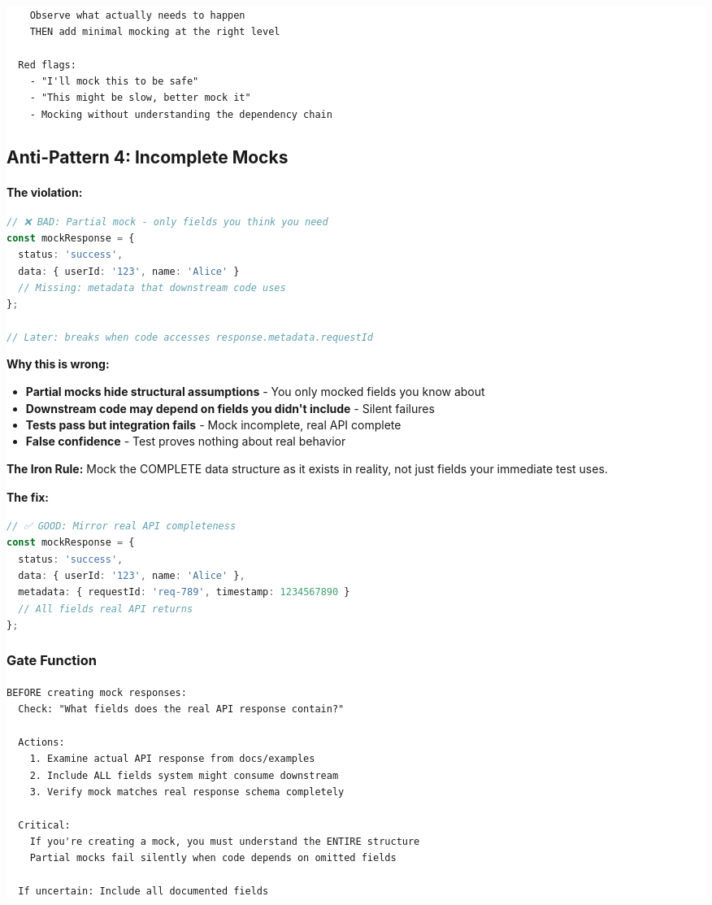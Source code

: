 ```
    Observe what actually needs to happen
    THEN add minimal mocking at the right level

  Red flags:
    - "I'll mock this to be safe"
    - "This might be slow, better mock it"
    - Mocking without understanding the dependency chain
```

## Anti-Pattern 4: Incomplete Mocks

**The violation:**

```typescript
// ❌ BAD: Partial mock - only fields you think you need
const mockResponse = {
  status: 'success',
  data: { userId: '123', name: 'Alice' }
  // Missing: metadata that downstream code uses
};

// Later: breaks when code accesses response.metadata.requestId
```

**Why this is wrong:**

- **Partial mocks hide structural assumptions** - You only mocked fields you know about
- **Downstream code may depend on fields you didn't include** - Silent failures
- **Tests pass but integration fails** - Mock incomplete, real API complete
- **False confidence** - Test proves nothing about real behavior

**The Iron Rule:** Mock the COMPLETE data structure as it exists in reality, not just fields your immediate test uses.

**The fix:**

```typescript
// ✅ GOOD: Mirror real API completeness
const mockResponse = {
  status: 'success',
  data: { userId: '123', name: 'Alice' },
  metadata: { requestId: 'req-789', timestamp: 1234567890 }
  // All fields real API returns
};
```

### Gate Function

```
BEFORE creating mock responses:
  Check: "What fields does the real API response contain?"

  Actions:
    1. Examine actual API response from docs/examples
    2. Include ALL fields system might consume downstream
    3. Verify mock matches real response schema completely

  Critical:
    If you're creating a mock, you must understand the ENTIRE structure
    Partial mocks fail silently when code depends on omitted fields

  If uncertain: Include all documented fields
```
